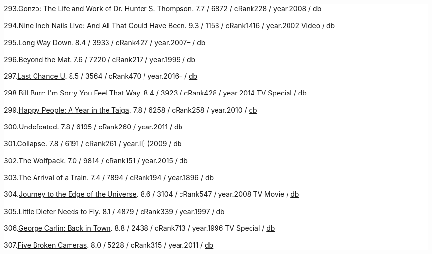 293.[Gonzo: The Life and Work of Dr. Hunter S. Thompson](http://www.imdb.com/title/tt0479468/). 
  7.7 / 6872 / cRank228 / year.2008 / [db](https://movie.douban.com/subject_search?search_text=Gonzo:%20The%20Life%20and%20Work%20of%20Dr.%20Hunter%20S.%20Thompson)

294.[Nine Inch Nails Live: And All That Could Have Been](http://www.imdb.com/title/tt0287594/). 
  9.3 / 1153 / cRank1416 / year.2002 Video / [db](https://movie.douban.com/subject_search?search_text=Nine%20Inch%20Nails%20Live:%20And%20All%20That%20Could%20Have%20Been)

295.[Long Way Down](http://www.imdb.com/title/tt0959858/). 
  8.4 / 3933 / cRank427 / year.2007–  / [db](https://movie.douban.com/subject_search?search_text=Long%20Way%20Down)

296.[Beyond the Mat](http://www.imdb.com/title/tt0218043/). 
  7.6 / 7220 / cRank217 / year.1999 / [db](https://movie.douban.com/subject_search?search_text=Beyond%20the%20Mat)

297.[Last Chance U](http://www.imdb.com/title/tt5863126/). 
  8.5 / 3564 / cRank470 / year.2016–  / [db](https://movie.douban.com/subject_search?search_text=Last%20Chance%20U)

298.[Bill Burr: I'm Sorry You Feel That Way](http://www.imdb.com/title/tt3823690/). 
  8.4 / 3923 / cRank428 / year.2014 TV Special / [db](https://movie.douban.com/subject_search?search_text=Bill%20Burr:%20I'm%20Sorry%20You%20Feel%20That%20Way)

299.[Happy People: A Year in the Taiga](http://www.imdb.com/title/tt1683876/). 
  7.8 / 6258 / cRank258 / year.2010 / [db](https://movie.douban.com/subject_search?search_text=Happy%20People:%20A%20Year%20in%20the%20Taiga)

300.[Undefeated](http://www.imdb.com/title/tt1860355/). 
  7.8 / 6195 / cRank260 / year.2011 / [db](https://movie.douban.com/subject_search?search_text=Undefeated)

301.[Collapse](http://www.imdb.com/title/tt1503769/). 
  7.8 / 6191 / cRank261 / year.II) (2009 / [db](https://movie.douban.com/subject_search?search_text=Collapse)

302.[The Wolfpack](http://www.imdb.com/title/tt2415458/). 
  7.0 / 9814 / cRank151 / year.2015 / [db](https://movie.douban.com/subject_search?search_text=The%20Wolfpack)

303.[The Arrival of a Train](http://www.imdb.com/title/tt0000012/). 
  7.4 / 7894 / cRank194 / year.1896 / [db](https://movie.douban.com/subject_search?search_text=The%20Arrival%20of%20a%20Train)

304.[Journey to the Edge of the Universe](http://www.imdb.com/title/tt1363109/). 
  8.6 / 3104 / cRank547 / year.2008 TV Movie / [db](https://movie.douban.com/subject_search?search_text=Journey%20to%20the%20Edge%20of%20the%20Universe)

305.[Little Dieter Needs to Fly](http://www.imdb.com/title/tt0145046/). 
  8.1 / 4879 / cRank339 / year.1997 / [db](https://movie.douban.com/subject_search?search_text=Little%20Dieter%20Needs%20to%20Fly)

306.[George Carlin: Back in Town](http://www.imdb.com/title/tt0246641/). 
  8.8 / 2438 / cRank713 / year.1996 TV Special / [db](https://movie.douban.com/subject_search?search_text=George%20Carlin:%20Back%20in%20Town)

307.[Five Broken Cameras](http://www.imdb.com/title/tt2125423/). 
  8.0 / 5228 / cRank315 / year.2011 / [db](https://movie.douban.com/subject_search?search_text=Five%20Broken%20Cameras)
